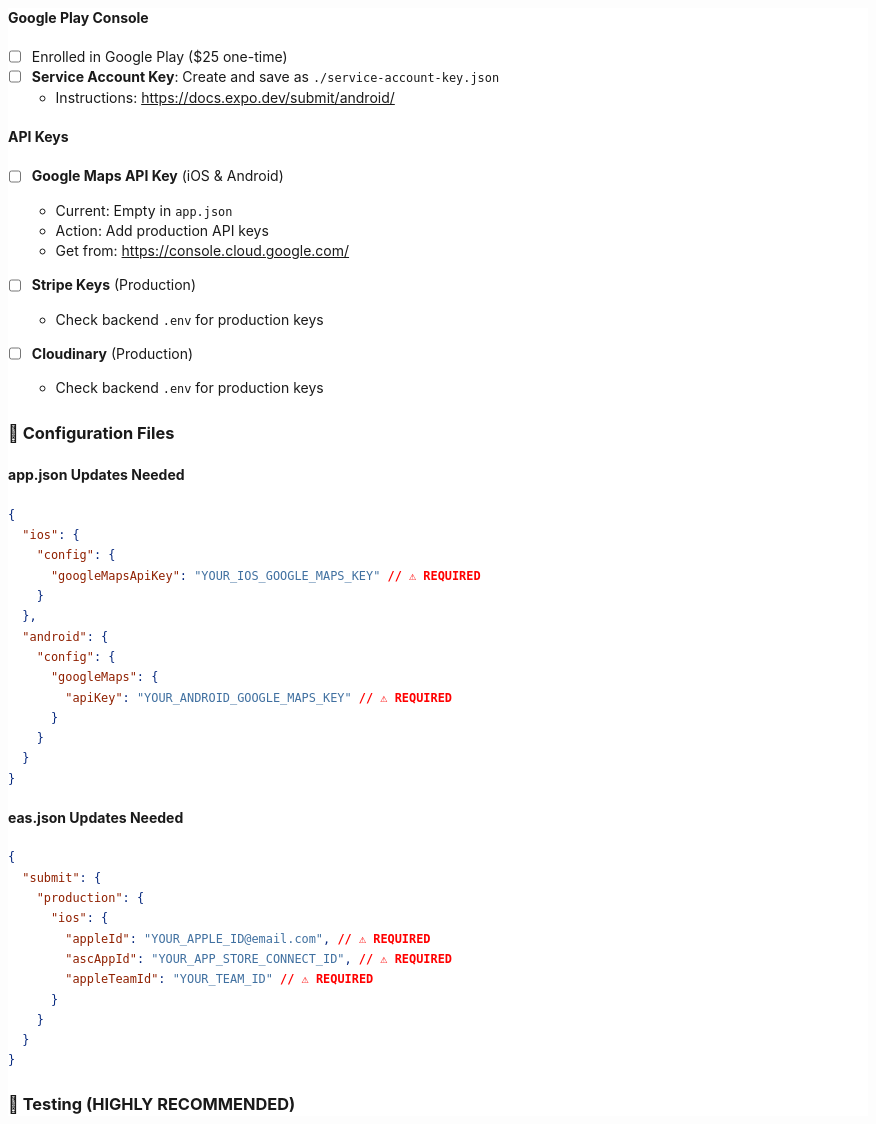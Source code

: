 #### Google Play Console
- [ ] Enrolled in Google Play ($25 one-time)
- [ ] **Service Account Key**: Create and save as `./service-account-key.json`
  - Instructions: https://docs.expo.dev/submit/android/

#### API Keys
- [ ] **Google Maps API Key** (iOS & Android)
  - Current: Empty in `app.json`
  - Action: Add production API keys
  - Get from: https://console.cloud.google.com/
  
- [ ] **Stripe Keys** (Production)
  - Check backend `.env` for production keys
  
- [ ] **Cloudinary** (Production)
  - Check backend `.env` for production keys

### 🔧 **Configuration Files**

#### app.json Updates Needed
```json
{
  "ios": {
    "config": {
      "googleMapsApiKey": "YOUR_IOS_GOOGLE_MAPS_KEY" // ⚠️ REQUIRED
    }
  },
  "android": {
    "config": {
      "googleMaps": {
        "apiKey": "YOUR_ANDROID_GOOGLE_MAPS_KEY" // ⚠️ REQUIRED
      }
    }
  }
}
```

#### eas.json Updates Needed
```json
{
  "submit": {
    "production": {
      "ios": {
        "appleId": "YOUR_APPLE_ID@email.com", // ⚠️ REQUIRED
        "ascAppId": "YOUR_APP_STORE_CONNECT_ID", // ⚠️ REQUIRED
        "appleTeamId": "YOUR_TEAM_ID" // ⚠️ REQUIRED
      }
    }
  }
}
```

### 🧪 **Testing** (HIGHLY RECOMMENDED)
